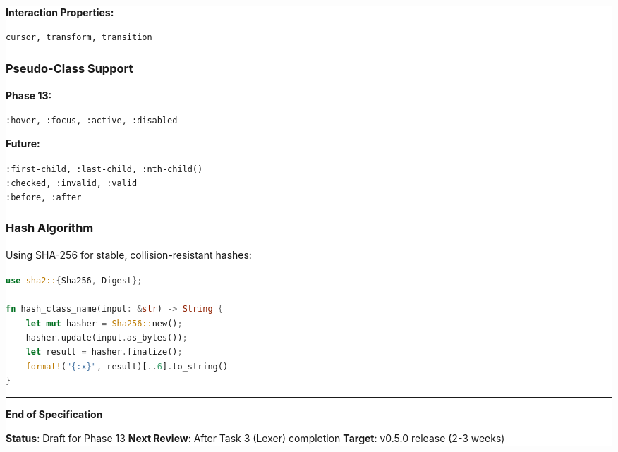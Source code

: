 **Interaction Properties:**
```
cursor, transform, transition
```

### Pseudo-Class Support

**Phase 13:**
```
:hover, :focus, :active, :disabled
```

**Future:**
```
:first-child, :last-child, :nth-child()
:checked, :invalid, :valid
:before, :after
```

### Hash Algorithm

Using SHA-256 for stable, collision-resistant hashes:

```rust
use sha2::{Sha256, Digest};

fn hash_class_name(input: &str) -> String {
    let mut hasher = Sha256::new();
    hasher.update(input.as_bytes());
    let result = hasher.finalize();
    format!("{:x}", result)[..6].to_string()
}
```

---

**End of Specification**

**Status**: Draft for Phase 13
**Next Review**: After Task 3 (Lexer) completion
**Target**: v0.5.0 release (2-3 weeks)
